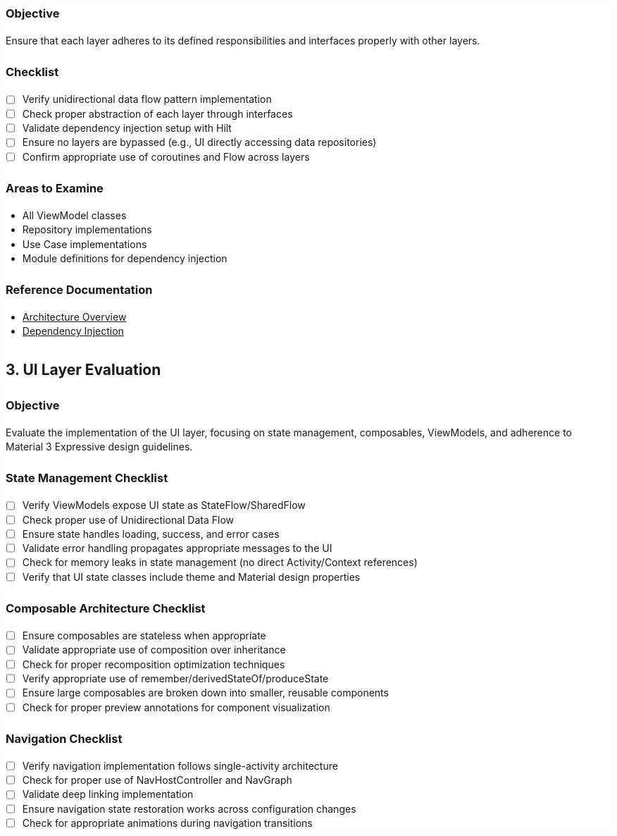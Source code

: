 ### Objective
Ensure that each layer adheres to its defined responsibilities and interfaces properly with other layers.

### Checklist
- [ ] Verify unidirectional data flow pattern implementation
- [ ] Check proper abstraction of each layer through interfaces
- [ ] Validate dependency injection setup with Hilt
- [ ] Ensure no layers are bypassed (e.g., UI directly accessing data repositories)
- [ ] Confirm appropriate use of coroutines and Flow across layers

### Areas to Examine
- All ViewModel classes
- Repository implementations
- Use Case implementations
- Module definitions for dependency injection

### Reference Documentation
- [Architecture Overview](/docs/architecture/README.md)
- [Dependency Injection](/docs/architecture/dependency-injection/README.md)

## 3. UI Layer Evaluation

### Objective
Evaluate the implementation of the UI layer, focusing on state management, composables, ViewModels, and adherence to Material 3 Expressive design guidelines.

### State Management Checklist
- [ ] Verify ViewModels expose UI state as StateFlow/SharedFlow
- [ ] Check proper use of Unidirectional Data Flow
- [ ] Ensure state handles loading, success, and error cases
- [ ] Validate error handling propagates appropriate messages to the UI
- [ ] Check for memory leaks in state management (no direct Activity/Context references)
- [ ] Verify that UI state classes include theme and Material design properties

### Composable Architecture Checklist
- [ ] Ensure composables are stateless when appropriate
- [ ] Validate appropriate use of composition over inheritance
- [ ] Check for proper recomposition optimization techniques
- [ ] Verify appropriate use of remember/derivedStateOf/produceState
- [ ] Ensure large composables are broken down into smaller, reusable components
- [ ] Check for proper preview annotations for component visualization

### Navigation Checklist
- [ ] Verify navigation implementation follows single-activity architecture
- [ ] Check for proper use of NavHostController and NavGraph
- [ ] Validate deep linking implementation
- [ ] Ensure navigation state restoration works across configuration changes
- [ ] Check for appropriate animations during navigation transitions
